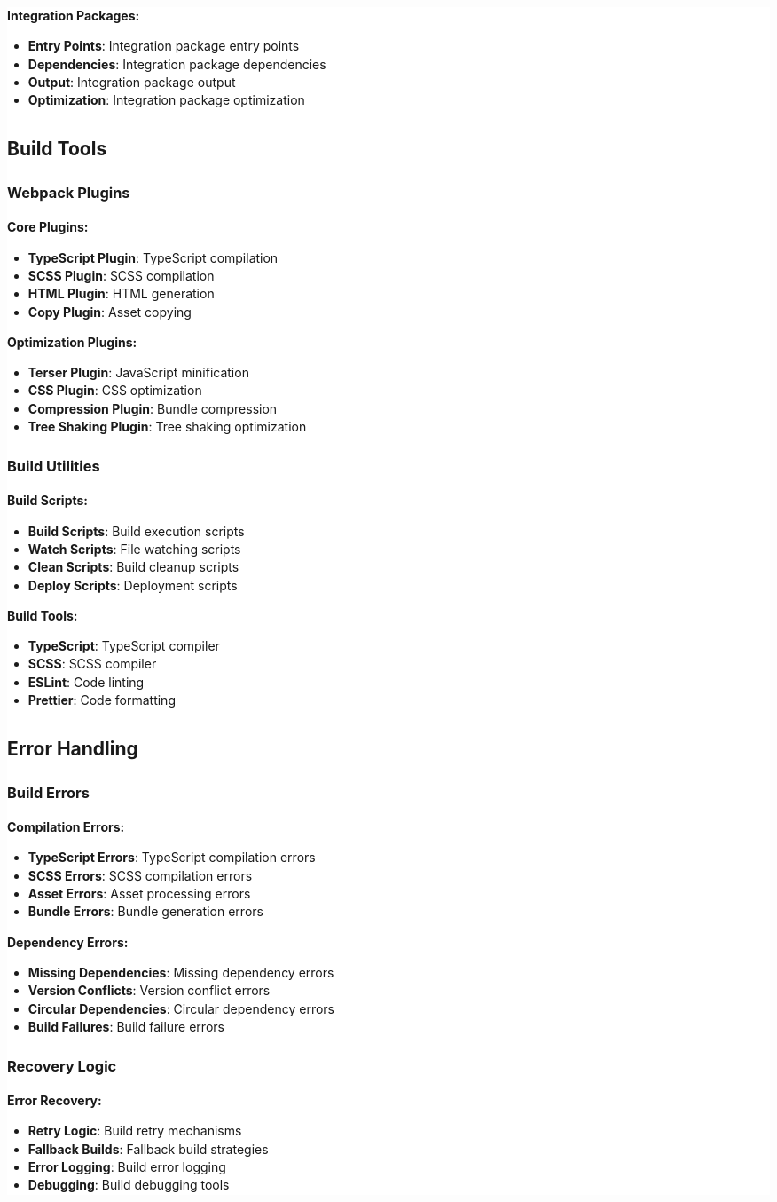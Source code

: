 **Integration Packages:**
- **Entry Points**: Integration package entry points
- **Dependencies**: Integration package dependencies
- **Output**: Integration package output
- **Optimization**: Integration package optimization

## Build Tools

### Webpack Plugins
**Core Plugins:**
- **TypeScript Plugin**: TypeScript compilation
- **SCSS Plugin**: SCSS compilation
- **HTML Plugin**: HTML generation
- **Copy Plugin**: Asset copying

**Optimization Plugins:**
- **Terser Plugin**: JavaScript minification
- **CSS Plugin**: CSS optimization
- **Compression Plugin**: Bundle compression
- **Tree Shaking Plugin**: Tree shaking optimization

### Build Utilities
**Build Scripts:**
- **Build Scripts**: Build execution scripts
- **Watch Scripts**: File watching scripts
- **Clean Scripts**: Build cleanup scripts
- **Deploy Scripts**: Deployment scripts

**Build Tools:**
- **TypeScript**: TypeScript compiler
- **SCSS**: SCSS compiler
- **ESLint**: Code linting
- **Prettier**: Code formatting

## Error Handling

### Build Errors
**Compilation Errors:**
- **TypeScript Errors**: TypeScript compilation errors
- **SCSS Errors**: SCSS compilation errors
- **Asset Errors**: Asset processing errors
- **Bundle Errors**: Bundle generation errors

**Dependency Errors:**
- **Missing Dependencies**: Missing dependency errors
- **Version Conflicts**: Version conflict errors
- **Circular Dependencies**: Circular dependency errors
- **Build Failures**: Build failure errors

### Recovery Logic
**Error Recovery:**
- **Retry Logic**: Build retry mechanisms
- **Fallback Builds**: Fallback build strategies
- **Error Logging**: Build error logging
- **Debugging**: Build debugging tools
